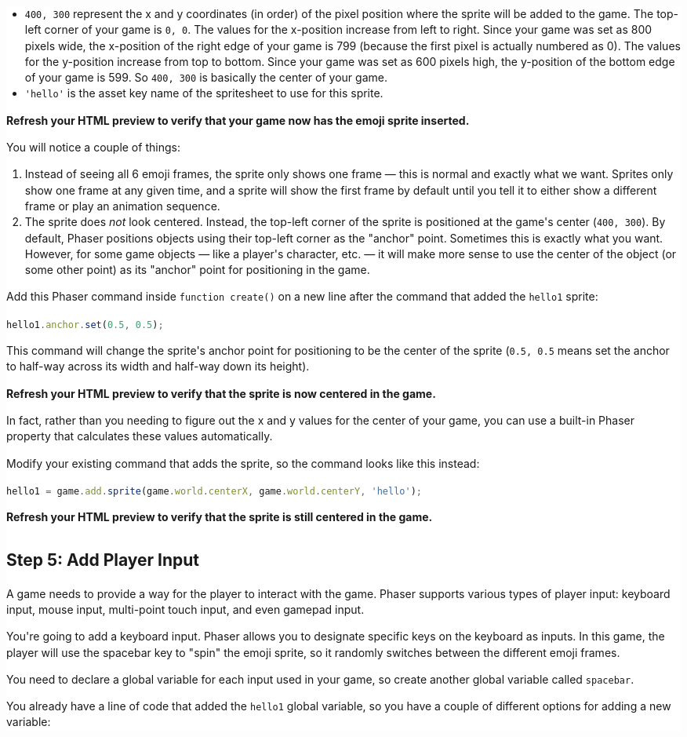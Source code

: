 * `400, 300` represent the x and y coordinates \(in order\) of the pixel position where the sprite will be added to the game. The top-left corner of your game is `0, 0`. The values for the x-position increase from left to right. Since your game was set as 800 pixels wide, the x-position of the right edge of your game is 799 \(because the first pixel is actually numbered as 0\). The values for the y-position increase from top to bottom. Since your game was set as 600 pixels high, the y-position of the bottom edge of your game is 599. So `400, 300` is basically the center of your game.
* `'hello'` is the asset key name of the spritesheet to use for this sprite.

**Refresh your HTML preview to verify that your game now has the emoji sprite inserted.**

You will notice a couple of things:

1. Instead of seeing all 6 emoji frames, the sprite only shows one frame — this is normal and exactly what we want. Sprites only show one frame at any given time, and a sprite will show the first frame by default until you tell it to either show a different frame or play an animation sequence.
2. The sprite does _not_ look centered. Instead, the top-left corner of the sprite is positioned at the game's center \(`400, 300`\). By default, Phaser positions objects using their top-left corner as the "anchor" point. Sometimes this is exactly what you want. However, for some game objects — like a player's character, etc. — it will make more sense to use the center of the object \(or some other point\) as its "anchor" point for positioning in the game.

Add this Phaser command inside `function create()` on a new line after the command that added the `hello1` sprite:

```javascript
hello1.anchor.set(0.5, 0.5);
```

This command will change the sprite's anchor point for positioning to be the center of the sprite \(`0.5, 0.5` means set the anchor to half-way across its width and half-way down its height\).

**Refresh your HTML preview to verify that the sprite is now centered in the game.**

In fact, rather than you needing to figure out the x and y values for the center of your game, you can use a built-in Phaser property that calculates these values automatically.

Modify your existing command that adds the sprite, so the command looks like this instead:

```javascript
hello1 = game.add.sprite(game.world.centerX, game.world.centerY, 'hello');
```

**Refresh your HTML preview to verify that the sprite is still centered in the game.**

## Step 5: Add Player Input

A game needs to provide a way for the player to interact with the game. Phaser supports various types of player input: keyboard input, mouse input, multi-point touch input, and even gamepad input.

You're going to add a keyboard input. Phaser allows you to designate specific keys on the keyboard as inputs. In this game, the player will use the spacebar key to "spin" the emoji sprite, so it randomly switches between the different emoji frames.

You need to declare a global variable for each input used in your game, so create another global variable called `spacebar`.

You already have a line of code that added the `hello1` global variable, so you have a couple of different options for adding a new variable:
